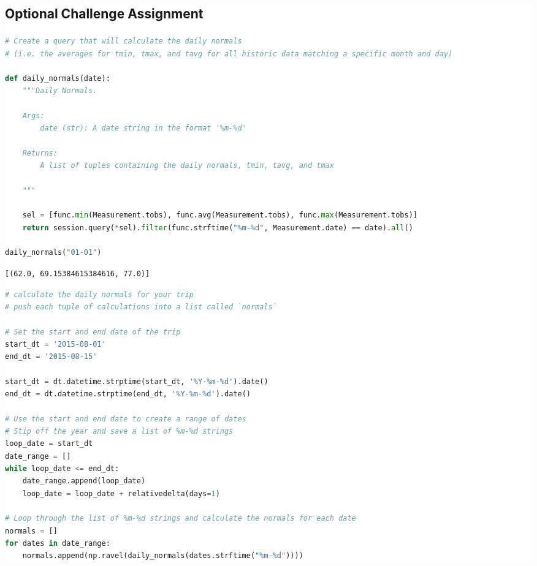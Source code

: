 
## Optional Challenge Assignment


```python
# Create a query that will calculate the daily normals 
# (i.e. the averages for tmin, tmax, and tavg for all historic data matching a specific month and day)

def daily_normals(date):
    """Daily Normals.
    
    Args:
        date (str): A date string in the format '%m-%d'
        
    Returns:
        A list of tuples containing the daily normals, tmin, tavg, and tmax
    
    """
    
    sel = [func.min(Measurement.tobs), func.avg(Measurement.tobs), func.max(Measurement.tobs)]
    return session.query(*sel).filter(func.strftime("%m-%d", Measurement.date) == date).all()
    
daily_normals("01-01")
```




    [(62.0, 69.15384615384616, 77.0)]




```python
# calculate the daily normals for your trip
# push each tuple of calculations into a list called `normals`

# Set the start and end date of the trip
start_dt = '2015-08-01'
end_dt = '2015-08-15'

start_dt = dt.datetime.strptime(start_dt, '%Y-%m-%d').date()
end_dt = dt.datetime.strptime(end_dt, '%Y-%m-%d').date()

# Use the start and end date to create a range of dates
# Stip off the year and save a list of %m-%d strings
loop_date = start_dt
date_range = []
while loop_date <= end_dt:
    date_range.append(loop_date)
    loop_date = loop_date + relativedelta(days=1)

# Loop through the list of %m-%d strings and calculate the normals for each date
normals = []
for dates in date_range:
    normals.append(np.ravel(daily_normals(dates.strftime("%m-%d"))))
```
